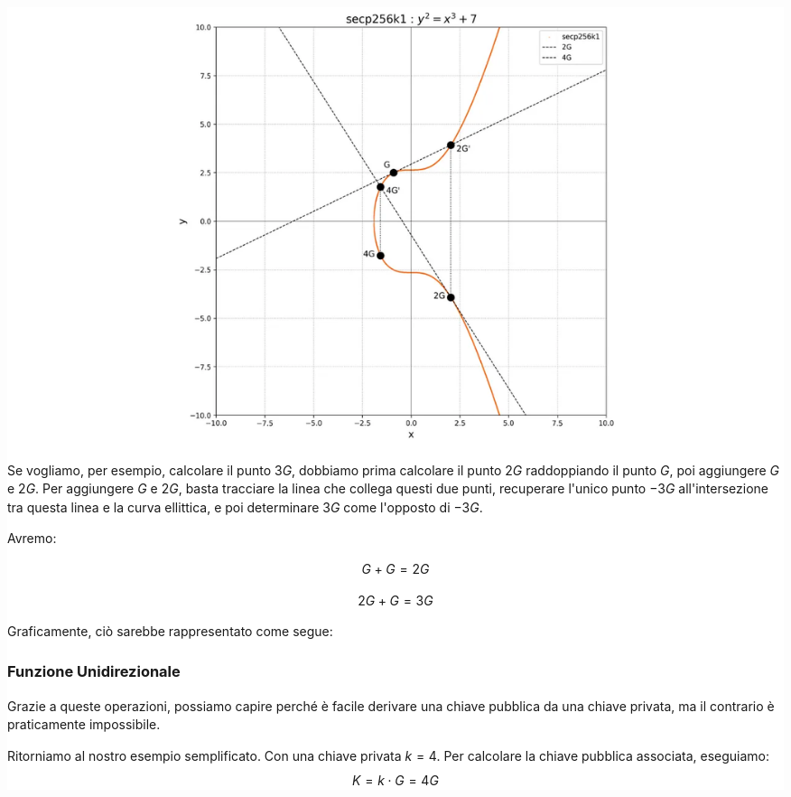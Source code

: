 ![CYP201](assets/fr/021.webp)

Se vogliamo, per esempio, calcolare il punto $3G$, dobbiamo prima calcolare il punto $2G$ raddoppiando il punto $G$, poi aggiungere $G$ e $2G$. Per aggiungere $G$ e $2G$, basta tracciare la linea che collega questi due punti, recuperare l'unico punto $-3G$ all'intersezione tra questa linea e la curva ellittica, e poi determinare $3G$ come l'opposto di $-3G$.

Avremo:

$$
G + G = 2G
$$

$$
2G + G = 3G
$$

Graficamente, ciò sarebbe rappresentato come segue:

### Funzione Unidirezionale

Grazie a queste operazioni, possiamo capire perché è facile derivare una chiave pubblica da una chiave privata, ma il contrario è praticamente impossibile.

Ritorniamo al nostro esempio semplificato. Con una chiave privata $k = 4$. Per calcolare la chiave pubblica associata, eseguiamo:
$$
K = k \cdot G = 4G
$$
